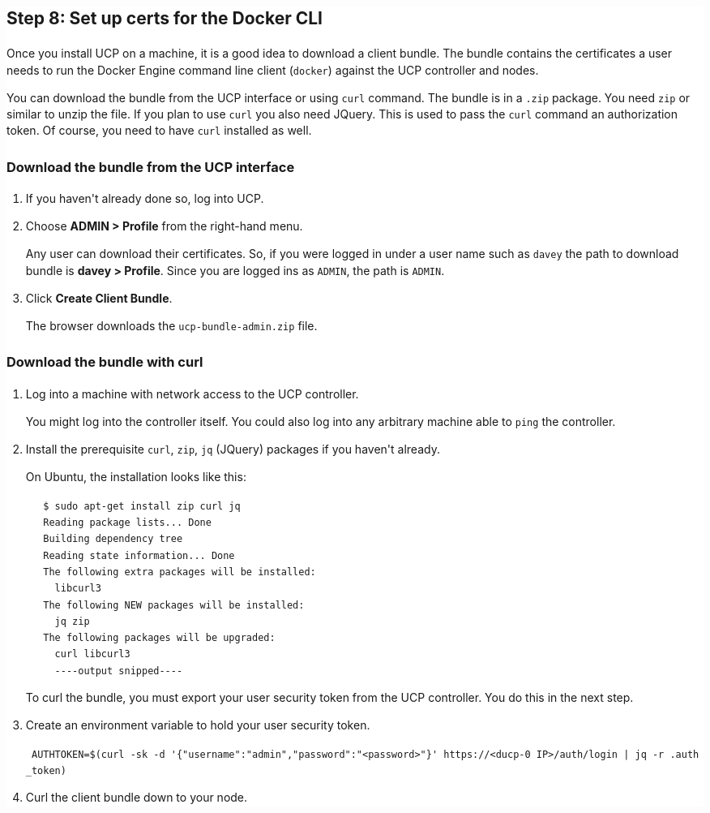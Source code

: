 ## Step 8: Set up certs for the Docker CLI

Once you install UCP on a machine, it is a good idea to download a client bundle.  The bundle contains the certificates a user needs to run the Docker Engine command line client (`docker`) against the UCP controller and nodes.

You can download the bundle from the UCP interface or using `curl` command. The
bundle is in a `.zip` package.  You need `zip` or similar to unzip the file. If you plan to use `curl` you also need JQuery. This is used to pass the `curl`
command an authorization token. Of course, you need to have `curl` installed as well.

### Download the bundle from the UCP interface

1. If you haven't already done so, log into UCP.

2. Choose **ADMIN > Profile** from the right-hand menu.

    Any user can download their certificates. So, if you were logged in under a user name such as `davey` the path to download bundle is **davey > Profile**. Since you are logged ins as `ADMIN`, the path is `ADMIN`.

3. Click **Create Client Bundle**.

    The browser downloads the `ucp-bundle-admin.zip` file.

### Download the bundle with curl

1. Log into a machine with network access to the UCP controller.

    You might log into the controller itself. You could also log into any arbitrary machine able to `ping` the controller.

2. Install the prerequisite `curl`, `zip`, `jq` (JQuery) packages if you haven't already.

    On Ubuntu, the installation looks like this:

          $ sudo apt-get install zip curl jq
          Reading package lists... Done
          Building dependency tree       
          Reading state information... Done
          The following extra packages will be installed:
            libcurl3
          The following NEW packages will be installed:
            jq zip
          The following packages will be upgraded:
            curl libcurl3
            ----output snipped----

    To curl the bundle, you must export your user security token from the UCP controller. You do this in the next step.

3. Create an environment variable to hold your user security token.

		AUTHTOKEN=$(curl -sk -d '{"username":"admin","password":"<password>"}' https://<ducp-0 IP>/auth/login | jq -r .auth_token)

4. Curl the client bundle down to your node.
